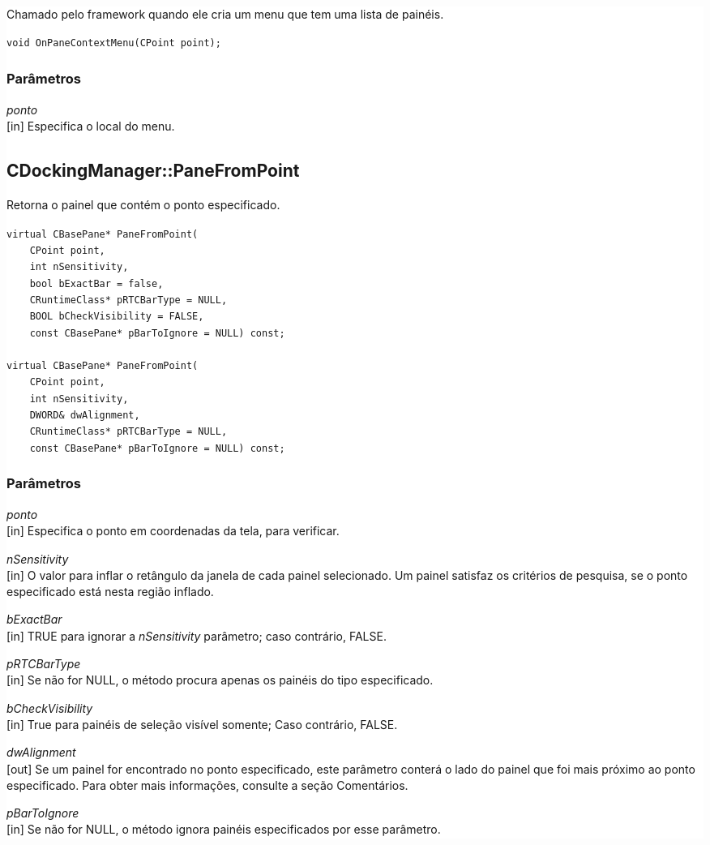 Chamado pelo framework quando ele cria um menu que tem uma lista de painéis.

```
void OnPaneContextMenu(CPoint point);
```

### <a name="parameters"></a>Parâmetros

*ponto*<br/>
[in] Especifica o local do menu.

##  <a name="panefrompoint"></a>  CDockingManager::PaneFromPoint

Retorna o painel que contém o ponto especificado.

```
virtual CBasePane* PaneFromPoint(
    CPoint point,
    int nSensitivity,
    bool bExactBar = false,
    CRuntimeClass* pRTCBarType = NULL,
    BOOL bCheckVisibility = FALSE,
    const CBasePane* pBarToIgnore = NULL) const;

virtual CBasePane* PaneFromPoint(
    CPoint point,
    int nSensitivity,
    DWORD& dwAlignment,
    CRuntimeClass* pRTCBarType = NULL,
    const CBasePane* pBarToIgnore = NULL) const;
```

### <a name="parameters"></a>Parâmetros

*ponto*<br/>
[in] Especifica o ponto em coordenadas da tela, para verificar.

*nSensitivity*<br/>
[in] O valor para inflar o retângulo da janela de cada painel selecionado. Um painel satisfaz os critérios de pesquisa, se o ponto especificado está nesta região inflado.

*bExactBar*<br/>
[in] TRUE para ignorar a *nSensitivity* parâmetro; caso contrário, FALSE.

*pRTCBarType*<br/>
[in] Se não for NULL, o método procura apenas os painéis do tipo especificado.

*bCheckVisibility*<br/>
[in] True para painéis de seleção visível somente; Caso contrário, FALSE.

*dwAlignment*<br/>
[out] Se um painel for encontrado no ponto especificado, este parâmetro conterá o lado do painel que foi mais próximo ao ponto especificado. Para obter mais informações, consulte a seção Comentários.

*pBarToIgnore*<br/>
[in] Se não for NULL, o método ignora painéis especificados por esse parâmetro.
